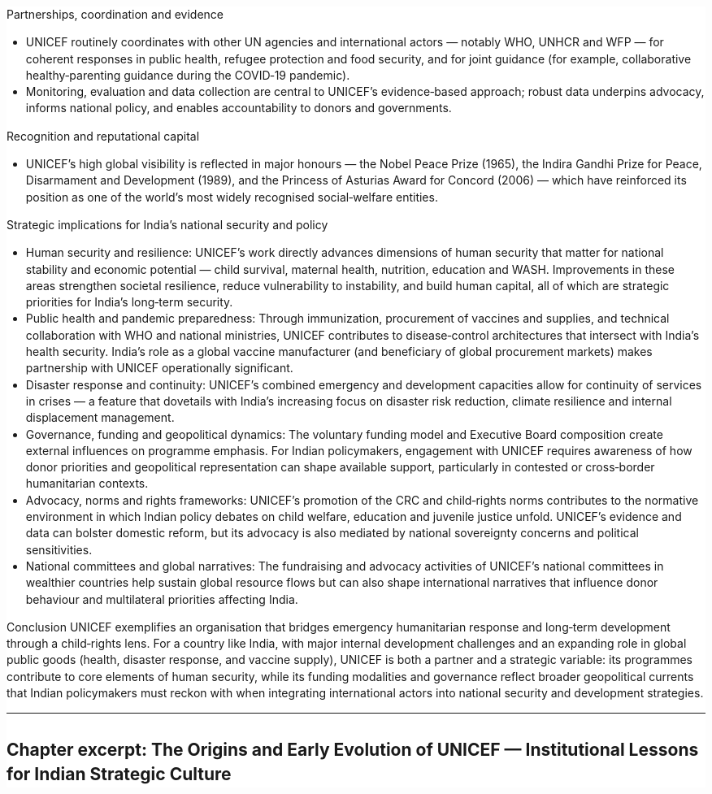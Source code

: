 Partnerships, coordination and evidence
- UNICEF routinely coordinates with other UN agencies and international actors — notably WHO, UNHCR and WFP — for coherent responses in public health, refugee protection and food security, and for joint guidance (for example, collaborative healthy‑parenting guidance during the COVID‑19 pandemic).
- Monitoring, evaluation and data collection are central to UNICEF’s evidence‑based approach; robust data underpins advocacy, informs national policy, and enables accountability to donors and governments.

Recognition and reputational capital
- UNICEF’s high global visibility is reflected in major honours — the Nobel Peace Prize (1965), the Indira Gandhi Prize for Peace, Disarmament and Development (1989), and the Princess of Asturias Award for Concord (2006) — which have reinforced its position as one of the world’s most widely recognised social‑welfare entities.

Strategic implications for India’s national security and policy
- Human security and resilience: UNICEF’s work directly advances dimensions of human security that matter for national stability and economic potential — child survival, maternal health, nutrition, education and WASH. Improvements in these areas strengthen societal resilience, reduce vulnerability to instability, and build human capital, all of which are strategic priorities for India’s long‑term security.
- Public health and pandemic preparedness: Through immunization, procurement of vaccines and supplies, and technical collaboration with WHO and national ministries, UNICEF contributes to disease‑control architectures that intersect with India’s health security. India’s role as a global vaccine manufacturer (and beneficiary of global procurement markets) makes partnership with UNICEF operationally significant.
- Disaster response and continuity: UNICEF’s combined emergency and development capacities allow for continuity of services in crises — a feature that dovetails with India’s increasing focus on disaster risk reduction, climate resilience and internal displacement management.
- Governance, funding and geopolitical dynamics: The voluntary funding model and Executive Board composition create external influences on programme emphasis. For Indian policymakers, engagement with UNICEF requires awareness of how donor priorities and geopolitical representation can shape available support, particularly in contested or cross‑border humanitarian contexts.
- Advocacy, norms and rights frameworks: UNICEF’s promotion of the CRC and child‑rights norms contributes to the normative environment in which Indian policy debates on child welfare, education and juvenile justice unfold. UNICEF’s evidence and data can bolster domestic reform, but its advocacy is also mediated by national sovereignty concerns and political sensitivities.
- National committees and global narratives: The fundraising and advocacy activities of UNICEF’s national committees in wealthier countries help sustain global resource flows but can also shape international narratives that influence donor behaviour and multilateral priorities affecting India.

Conclusion
UNICEF exemplifies an organisation that bridges emergency humanitarian response and long‑term development through a child‑rights lens. For a country like India, with major internal development challenges and an expanding role in global public goods (health, disaster response, and vaccine supply), UNICEF is both a partner and a strategic variable: its programmes contribute to core elements of human security, while its funding modalities and governance reflect broader geopolitical currents that Indian policymakers must reckon with when integrating international actors into national security and development strategies.

---

## Chapter excerpt: The Origins and Early Evolution of UNICEF — Institutional Lessons for Indian Strategic Culture
